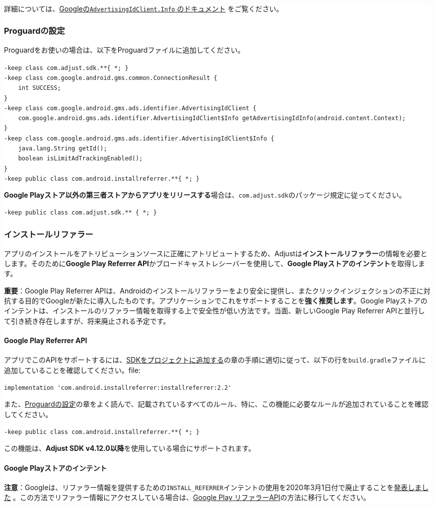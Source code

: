 詳細については、[Googleの`AdvertisingIdClient.Info` のドキュメント](https://developers.google.com/android/reference/com/google/android/gms/ads/identifier/AdvertisingIdClient.Info#public-string-getid) をご覧ください。

### <a id="qs-proguard"></a>Proguardの設定

Proguardをお使いの場合は、以下をProguardファイルに追加してください。

```
-keep class com.adjust.sdk.**{ *; }
-keep class com.google.android.gms.common.ConnectionResult {
    int SUCCESS;
}
-keep class com.google.android.gms.ads.identifier.AdvertisingIdClient {
    com.google.android.gms.ads.identifier.AdvertisingIdClient$Info getAdvertisingIdInfo(android.content.Context);
}
-keep class com.google.android.gms.ads.identifier.AdvertisingIdClient$Info {
    java.lang.String getId();
    boolean isLimitAdTrackingEnabled();
}
-keep public class com.android.installreferrer.**{ *; }
```

**Google Playストア以外の第三者ストアからアプリをリリースする**場合は、`com.adjust.sdk`のパッケージ規定に従ってください。

```
-keep public class com.adjust.sdk.** { *; }
```

### <a id="qs-install-referrer"></a>インストールリファラー

アプリのインストールをアトリビューションソースに正確にアトリビュートするため、Adjustは**インストールリファラー**の情報を必要とします。そのために**Google Play Referrer API**かブロードキャストレシーバーを使用して、**Google Playストアのインテント**を取得します。

**重要**：Google Play Referrer APIは、Androidのインストールリファラーをより安全に提供し、またクリックインジェクションの不正に対抗する目的でGoogleが新たに導入したものです。アプリケーションでこれをサポートすることを**強く推奨します**。Google Playストアのインテントは、インストールのリファラー情報を取得する上で安全性が低い方法です。当面、新しいGoogle Play Referrer APIと並行して引き続き存在しますが、将来廃止される予定です。

#### <a id="qs-gpr-api"></a>Google Play Referrer API

アプリでこのAPIをサポートするには、[SDKをプロジェクトに追加する](#qs-add-sdk)の章の手順に適切に従って、以下の行を`build.gradle`ファイルに追加していることを確認してください。file:

```
implementation 'com.android.installreferrer:installreferrer:2.2'
```

また、[Proguardの設定](#qs-proguard)の章をよく読んで、記載されているすべてのルール、特に、この機能に必要なルールが追加されていることを確認してください。

```
-keep public class com.android.installreferrer.**{ *; }
```

この機能は、**Adjust SDK v4.12.0以降**を使用している場合にサポートされます。

#### <a id="qs-gps-intent"></a>Google Playストアのインテント

**注意**：Googleは、リファラー情報を提供するための`INSTALL_REFERRER`インテントの使用を2020年3月1日付で廃止することを[発表しました](https://android-developers.googleblog.com/2019/11/still-using-installbroadcast-switch-to.html) 。この方法でリファラー情報にアクセスしている場合は、[Google Play リファラーAPI](#qs-gpr-api)の方法に移行してください。

